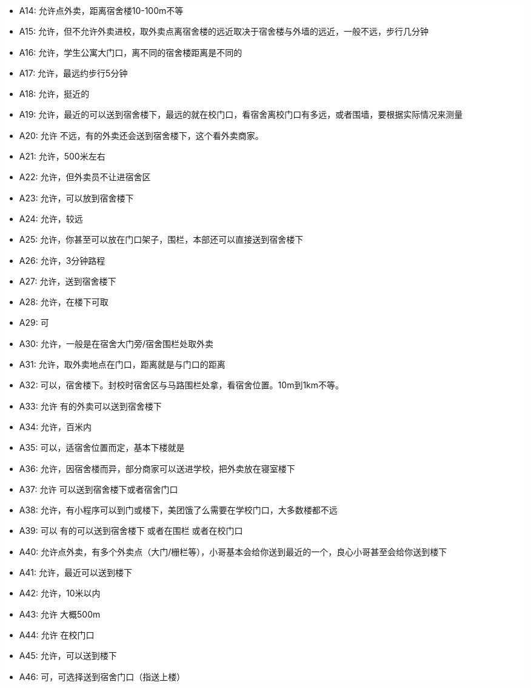 - A14: 允许点外卖，距离宿舍楼10-100m不等

- A15: 允许，但不允许外卖进校，取外卖点离宿舍楼的远近取决于宿舍楼与外墙的远近，一般不远，步行几分钟

- A16: 允许，学生公寓大门口，离不同的宿舍楼距离是不同的

- A17: 允许，最远约步行5分钟

- A18: 允许，挺近的

- A19: 允许，最近的可以送到宿舍楼下，最远的就在校门口，看宿舍离校门口有多远，或者围墙，要根据实际情况来测量

- A20: 允许  不远，有的外卖还会送到宿舍楼下，这个看外卖商家。

- A21: 允许，500米左右

- A22: 允许，但外卖员不让进宿舍区

- A23: 允许，可以放到宿舍楼下

- A24: 允许，较远

- A25: 允许，你甚至可以放在门口架子，围栏，本部还可以直接送到宿舍楼下

- A26: 允许，3分钟路程

- A27: 允许，送到宿舍楼下

- A28: 允许，在楼下可取

- A29: 可

- A30: 允许，一般是在宿舍大门旁/宿舍围栏处取外卖

- A31: 允许，取外卖地点在门口，距离就是与门口的距离

- A32: 可以，宿舍楼下。封校时宿舍区与马路围栏处拿，看宿舍位置。10m到1km不等。

- A33: 允许 有的外卖可以送到宿舍楼下

- A34: 允许，百米内

- A35: 可以，适宿舍位置而定，基本下楼就是

- A36: 允许，因宿舍楼而异，部分商家可以送进学校，把外卖放在寝室楼下

- A37: 允许 可以送到宿舍楼下或者宿舍门口

- A38: 允许，有小程序可以到门或楼下，美团饿了么需要在学校门口，大多数楼都不远

- A39: 可以 有的可以送到宿舍楼下 或者在围栏 或者在校门口

- A40: 允许点外卖，有多个外卖点（大门/栅栏等），小哥基本会给你送到最近的一个，良心小哥甚至会给你送到楼下

- A41: 允许，最近可以送到楼下

- A42: 允许，10米以内

- A43: 允许 大概500m

- A44: 允许 在校门口

- A45: 允许，可以送到楼下

- A46: 可，可选择送到宿舍门口（指送上楼）
